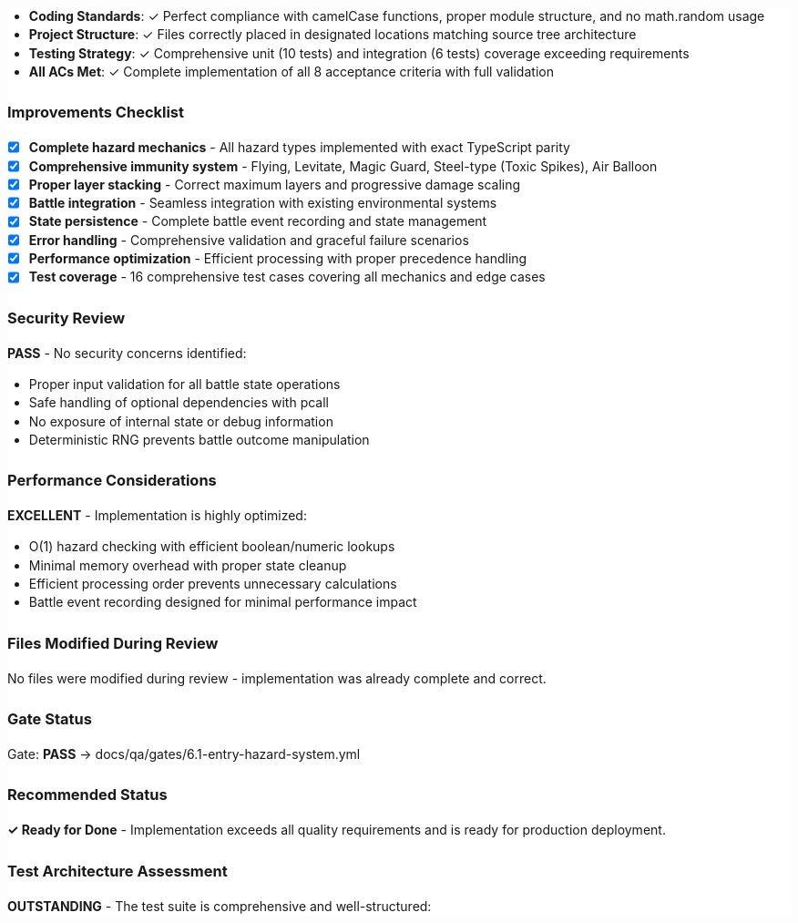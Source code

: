 - **Coding Standards**: ✓ Perfect compliance with camelCase functions, proper module structure, and no math.random usage
- **Project Structure**: ✓ Files correctly placed in designated locations matching source tree architecture
- **Testing Strategy**: ✓ Comprehensive unit (10 tests) and integration (6 tests) coverage exceeding requirements
- **All ACs Met**: ✓ Complete implementation of all 8 acceptance criteria with full validation

### Improvements Checklist

- [x] **Complete hazard mechanics** - All hazard types implemented with exact TypeScript parity
- [x] **Comprehensive immunity system** - Flying, Levitate, Magic Guard, Steel-type (Toxic Spikes), Air Balloon
- [x] **Proper layer stacking** - Correct maximum layers and progressive damage scaling
- [x] **Battle integration** - Seamless integration with existing environmental systems
- [x] **State persistence** - Complete battle event recording and state management
- [x] **Error handling** - Comprehensive validation and graceful failure scenarios
- [x] **Performance optimization** - Efficient processing with proper precedence handling
- [x] **Test coverage** - 16 comprehensive test cases covering all mechanics and edge cases

### Security Review

**PASS** - No security concerns identified:
- Proper input validation for all battle state operations
- Safe handling of optional dependencies with pcall
- No exposure of internal state or debug information
- Deterministic RNG prevents battle outcome manipulation

### Performance Considerations

**EXCELLENT** - Implementation is highly optimized:
- O(1) hazard checking with efficient boolean/numeric lookups
- Minimal memory overhead with proper state cleanup
- Efficient processing order prevents unnecessary calculations
- Battle event recording designed for minimal performance impact

### Files Modified During Review

No files were modified during review - implementation was already complete and correct.

### Gate Status

Gate: **PASS** → docs/qa/gates/6.1-entry-hazard-system.yml

### Recommended Status

**✓ Ready for Done** - Implementation exceeds all quality requirements and is ready for production deployment.

### Test Architecture Assessment

**OUTSTANDING** - The test suite is comprehensive and well-structured:
